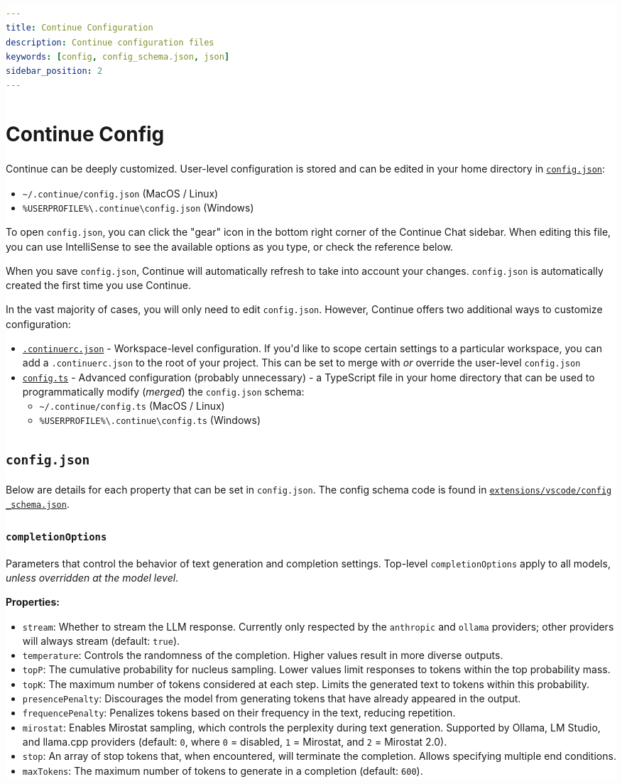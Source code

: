 ```yaml
---
title: Continue Configuration
description: Continue configuration files
keywords: [config, config_schema.json, json]
sidebar_position: 2
---
```


# Continue Config

Continue can be deeply customized. User-level configuration is stored and can be edited in your home directory in [`config.json`](#configjson):

- `~/.continue/config.json` (MacOS / Linux)
- `%USERPROFILE%\.continue\config.json` (Windows)

To open `config.json`, you can click the "gear" icon in the bottom right corner of the Continue Chat sidebar. When editing this file, you can use IntelliSense to see the available options as you type, or check the reference below.

When you save `config.json`, Continue will automatically refresh to take into account your changes. `config.json` is automatically created the first time you use Continue.

In the vast majority of cases, you will only need to edit `config.json`. However, Continue offers two additional ways to customize configuration:

- [`.continuerc.json`](#continuercjson) - Workspace-level configuration. If you'd like to scope certain settings to a particular workspace, you can add a `.continuerc.json` to the root of your project. This can be set to merge with _or_ override the user-level `config.json`
- [`config.ts`](#config-ts) - Advanced configuration (probably unnecessary) - a TypeScript file in your home directory that can be used to programmatically modify (_merged_) the `config.json` schema:
  - `~/.continue/config.ts` (MacOS / Linux)
  - `%USERPROFILE%\.continue\config.ts` (Windows)

## `config.json`

Below are details for each property that can be set in `config.json`. The config schema code is found in [`extensions/vscode/config_schema.json`](https://github.com/continuedev/continue/blob/main/extensions/vscode/config_schema.json).

### `completionOptions`

Parameters that control the behavior of text generation and completion settings. Top-level `completionOptions` apply to all models, _unless overridden at the model level_.

**Properties:**

- `stream`: Whether to stream the LLM response. Currently only respected by the `anthropic` and `ollama` providers; other providers will always stream (default: `true`).
- `temperature`: Controls the randomness of the completion. Higher values result in more diverse outputs.
- `topP`: The cumulative probability for nucleus sampling. Lower values limit responses to tokens within the top probability mass.
- `topK`: The maximum number of tokens considered at each step. Limits the generated text to tokens within this probability.
- `presencePenalty`: Discourages the model from generating tokens that have already appeared in the output.
- `frequencePenalty`: Penalizes tokens based on their frequency in the text, reducing repetition.
- `mirostat`: Enables Mirostat sampling, which controls the perplexity during text generation. Supported by Ollama, LM Studio, and llama.cpp providers (default: `0`, where `0` = disabled, `1` = Mirostat, and `2` = Mirostat 2.0).
- `stop`: An array of stop tokens that, when encountered, will terminate the completion. Allows specifying multiple end conditions.
- `maxTokens`: The maximum number of tokens to generate in a completion (default: `600`).
